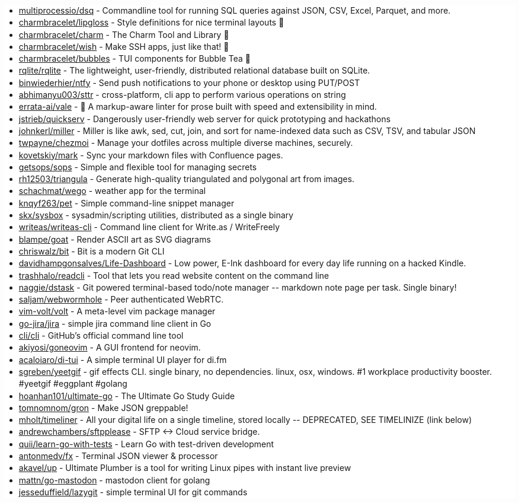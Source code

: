 - [multiprocessio/dsq](https://github.com/multiprocessio/dsq) - Commandline tool for running SQL queries against JSON, CSV, Excel, Parquet, and more.
- [charmbracelet/lipgloss](https://github.com/charmbracelet/lipgloss) - Style definitions for nice terminal layouts 👄
- [charmbracelet/charm](https://github.com/charmbracelet/charm) - The Charm Tool and Library 🌟
- [charmbracelet/wish](https://github.com/charmbracelet/wish) - Make SSH apps, just like that! 💫
- [charmbracelet/bubbles](https://github.com/charmbracelet/bubbles) - TUI components for Bubble Tea 🫧
- [rqlite/rqlite](https://github.com/rqlite/rqlite) - The lightweight, user-friendly, distributed relational database built on SQLite.
- [binwiederhier/ntfy](https://github.com/binwiederhier/ntfy) - Send push notifications to your phone or desktop using PUT/POST
- [abhimanyu003/sttr](https://github.com/abhimanyu003/sttr) - cross-platform, cli app to perform various operations on string
- [errata-ai/vale](https://github.com/errata-ai/vale) - :pencil: A markup-aware linter for prose built with speed and extensibility in mind.
- [jstrieb/quickserv](https://github.com/jstrieb/quickserv) - Dangerously user-friendly web server for quick prototyping and hackathons
- [johnkerl/miller](https://github.com/johnkerl/miller) - Miller is like awk, sed, cut, join, and sort for name-indexed data such as CSV, TSV, and tabular JSON
- [twpayne/chezmoi](https://github.com/twpayne/chezmoi) - Manage your dotfiles across multiple diverse machines, securely.
- [kovetskiy/mark](https://github.com/kovetskiy/mark) - Sync your markdown files with Confluence pages.
- [getsops/sops](https://github.com/getsops/sops) - Simple and flexible tool for managing secrets
- [rh12503/triangula](https://github.com/rh12503/triangula) - Generate high-quality triangulated and polygonal art from images.
- [schachmat/wego](https://github.com/schachmat/wego) - weather app for the terminal
- [knqyf263/pet](https://github.com/knqyf263/pet) - Simple command-line snippet manager
- [skx/sysbox](https://github.com/skx/sysbox) - sysadmin/scripting utilities, distributed as a single binary
- [writeas/writeas-cli](https://github.com/writeas/writeas-cli) - Command line client for Write.as / WriteFreely
- [blampe/goat](https://github.com/blampe/goat) - Render ASCII art as SVG diagrams
- [chriswalz/bit](https://github.com/chriswalz/bit) - Bit is a modern Git CLI
- [davidhampgonsalves/Life-Dashboard](https://github.com/davidhampgonsalves/Life-Dashboard) - Low power, E-Ink dashboard for every day life running on a hacked Kindle.
- [trashhalo/readcli](https://github.com/trashhalo/readcli) - Tool that lets you read website content on the command line
- [naggie/dstask](https://github.com/naggie/dstask) - Git powered terminal-based todo/note manager --  markdown note page per task. Single binary!
- [saljam/webwormhole](https://github.com/saljam/webwormhole) - Peer authenticated WebRTC.
- [vim-volt/volt](https://github.com/vim-volt/volt) - A meta-level vim package manager
- [go-jira/jira](https://github.com/go-jira/jira) - simple jira command line client in Go
- [cli/cli](https://github.com/cli/cli) - GitHub’s official command line tool
- [akiyosi/goneovim](https://github.com/akiyosi/goneovim) - A GUI frontend for neovim.
- [acaloiaro/di-tui](https://github.com/acaloiaro/di-tui) - A simple terminal UI player for di.fm
- [sgreben/yeetgif](https://github.com/sgreben/yeetgif) - gif effects CLI. single binary, no dependencies. linux, osx, windows. #1 workplace productivity booster. #yeetgif #eggplant #golang
- [hoanhan101/ultimate-go](https://github.com/hoanhan101/ultimate-go) - The Ultimate Go Study Guide
- [tomnomnom/gron](https://github.com/tomnomnom/gron) - Make JSON greppable!
- [mholt/timeliner](https://github.com/mholt/timeliner) - All your digital life on a single timeline, stored locally -- DEPRECATED, SEE TIMELINIZE (link below)
- [andrewchambers/sftpplease](https://github.com/andrewchambers/sftpplease) - SFTP &lt;-&gt; Cloud service bridge.
- [quii/learn-go-with-tests](https://github.com/quii/learn-go-with-tests) - Learn Go with test-driven development
- [antonmedv/fx](https://github.com/antonmedv/fx) - Terminal JSON viewer & processor
- [akavel/up](https://github.com/akavel/up) - Ultimate Plumber is a tool for writing Linux pipes with instant live preview
- [mattn/go-mastodon](https://github.com/mattn/go-mastodon) - mastodon client for golang
- [jesseduffield/lazygit](https://github.com/jesseduffield/lazygit) - simple terminal UI for git commands